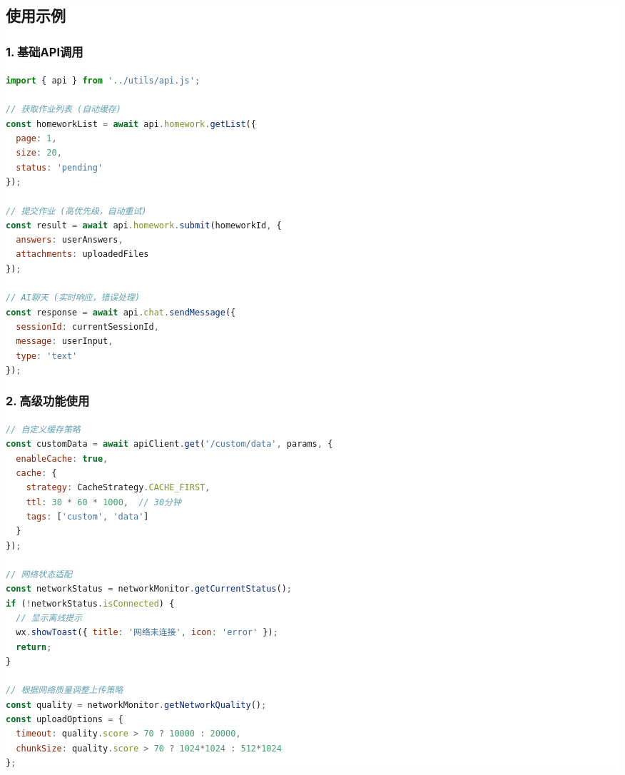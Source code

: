 ## 使用示例

### 1. 基础API调用

```javascript
import { api } from '../utils/api.js';

// 获取作业列表 (自动缓存)
const homeworkList = await api.homework.getList({
  page: 1,
  size: 20,
  status: 'pending'
});

// 提交作业 (高优先级，自动重试)
const result = await api.homework.submit(homeworkId, {
  answers: userAnswers,
  attachments: uploadedFiles
});

// AI聊天 (实时响应，错误处理)
const response = await api.chat.sendMessage({
  sessionId: currentSessionId,
  message: userInput,
  type: 'text'
});
```

### 2. 高级功能使用

```javascript
// 自定义缓存策略
const customData = await apiClient.get('/custom/data', params, {
  enableCache: true,
  cache: {
    strategy: CacheStrategy.CACHE_FIRST,
    ttl: 30 * 60 * 1000,  // 30分钟
    tags: ['custom', 'data']
  }
});

// 网络状态适配
const networkStatus = networkMonitor.getCurrentStatus();
if (!networkStatus.isConnected) {
  // 显示离线提示
  wx.showToast({ title: '网络未连接', icon: 'error' });
  return;
}

// 根据网络质量调整上传策略
const quality = networkMonitor.getNetworkQuality();
const uploadOptions = {
  timeout: quality.score > 70 ? 10000 : 20000,
  chunkSize: quality.score > 70 ? 1024*1024 : 512*1024
};
```

